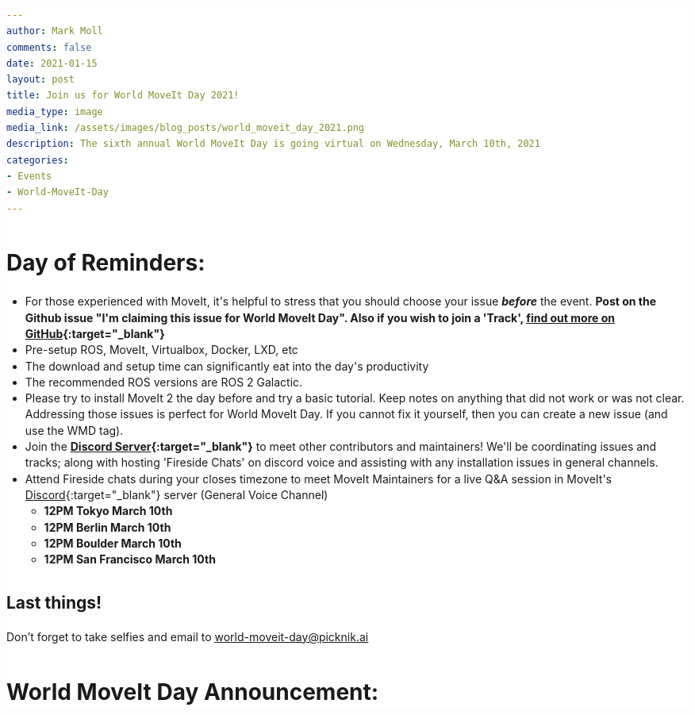 ```yaml
---
author: Mark Moll
comments: false
date: 2021-01-15
layout: post
title: Join us for World MoveIt Day 2021!
media_type: image
media_link: /assets/images/blog_posts/world_moveit_day_2021.png
description: The sixth annual World MoveIt Day is going virtual on Wednesday, March 10th, 2021
categories:
- Events
- World-MoveIt-Day
---
```

<iframe width="560" height="315" src="https://www.youtube-nocookie.com/embed/RWEKkehPg-8" frameborder="0" allow="accelerometer; autoplay; clipboard-write; encrypted-media; gyroscope; picture-in-picture" allowfullscreen></iframe>

# Day of Reminders:

*   For those experienced with MoveIt, it's helpful to stress that you should choose your issue ***before*** the event. **Post on the Github issue "I'm claiming this issue for World MoveIt Day". Also if you wish to join a 'Track', [find out more on GitHub](https://github.com/moveit/moveit2/issues/363){:target="_blank"}**
*   Pre-setup ROS, MoveIt, Virtualbox, Docker, LXD, etc
*   The download and setup time can significantly eat into the day's productivity
*   The recommended ROS versions are ROS 2 Galactic.
*   Please try to install MoveIt 2 the day before and try a basic tutorial. Keep notes on anything that did not work or was not clear. Addressing those issues is perfect for World MoveIt Day. If you cannot fix it yourself, then you can create a new issue (and use the WMD tag).
*   Join the **[Discord Server](https://discord.com/invite/RrySut8){:target="_blank"}** to meet other contributors and maintainers! We'll be coordinating issues and tracks; along with hosting 'Fireside Chats' on discord voice and assisting with any installation issues in general channels.
*   Attend Fireside chats during your closes timezone to meet MoveIt Maintainers for a live Q&A session in MoveIt's [Discord](https://discord.com/invite/RrySut8){:target="_blank"} server (General Voice Channel)
    *   **12PM Tokyo March 10th**
    *   **12PM Berlin March 10th**
    *   **12PM Boulder March 10th**
    *   **12PM San Francisco March 10th**

## Last things!

Don’t forget to take selfies and email to <span style="text-decoration:underline;">world-moveit-day@picknik.ai</span>

# World MoveIt Day Announcement:
